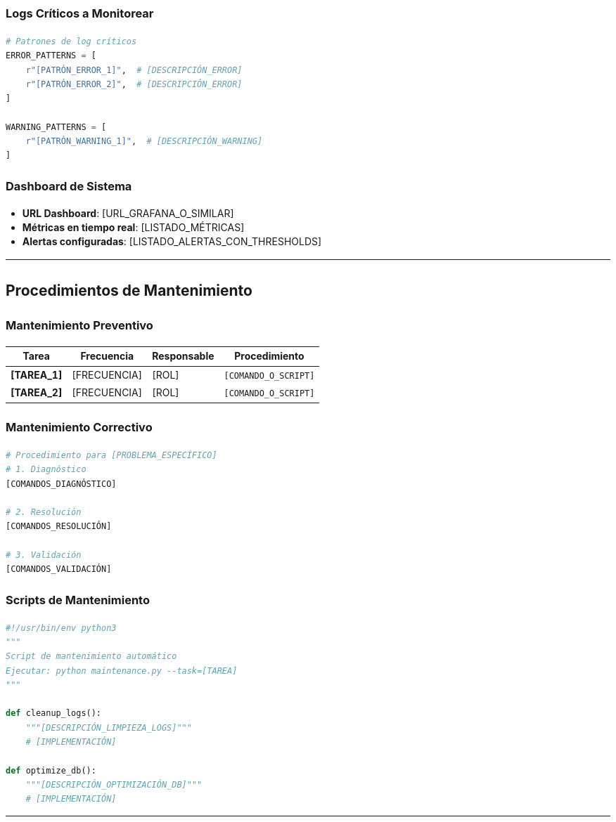 ### Logs Críticos a Monitorear
```python
# Patrones de log críticos
ERROR_PATTERNS = [
    r"[PATRÓN_ERROR_1]",  # [DESCRIPCIÓN_ERROR]
    r"[PATRÓN_ERROR_2]",  # [DESCRIPCIÓN_ERROR]
]

WARNING_PATTERNS = [
    r"[PATRÓN_WARNING_1]",  # [DESCRIPCIÓN_WARNING]
]
```

### Dashboard de Sistema
- **URL Dashboard**: [URL_GRAFANA_O_SIMILAR]
- **Métricas en tiempo real**: [LISTADO_MÉTRICAS]
- **Alertas configuradas**: [LISTADO_ALERTAS_CON_THRESHOLDS]

---

## Procedimientos de Mantenimiento

### Mantenimiento Preventivo
| Tarea | Frecuencia | Responsable | Procedimiento |
|-------|------------|-------------|---------------|
| **[TAREA_1]** | [FRECUENCIA] | [ROL] | `[COMANDO_O_SCRIPT]` |
| **[TAREA_2]** | [FRECUENCIA] | [ROL] | `[COMANDO_O_SCRIPT]` |

### Mantenimiento Correctivo
```bash
# Procedimiento para [PROBLEMA_ESPECÍFICO]
# 1. Diagnóstico
[COMANDOS_DIAGNÓSTICO]

# 2. Resolución
[COMANDOS_RESOLUCIÓN]

# 3. Validación
[COMANDOS_VALIDACIÓN]
```

### Scripts de Mantenimiento
```python
#!/usr/bin/env python3
"""
Script de mantenimiento automático
Ejecutar: python maintenance.py --task=[TAREA]
"""

def cleanup_logs():
    """[DESCRIPCIÓN_LIMPIEZA_LOGS]"""
    # [IMPLEMENTACIÓN]

def optimize_db():
    """[DESCRIPCIÓN_OPTIMIZACIÓN_DB]"""
    # [IMPLEMENTACIÓN]
```

---